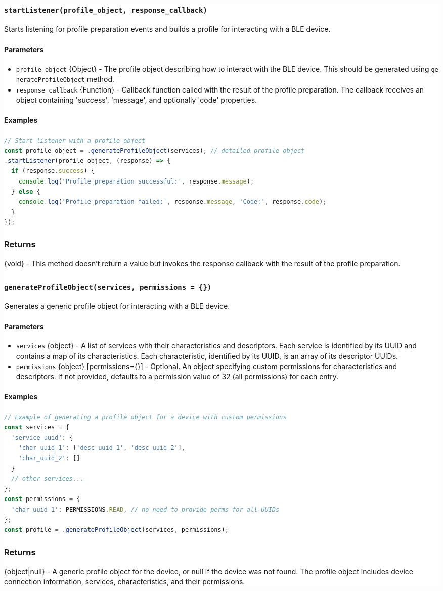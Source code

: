 ### `startListener(profile_object, response_callback)`

Starts listening for profile preparation events and builds a profile for interacting with a BLE device.

#### Parameters

- `profile_object` {Object} - The profile object describing how to interact with the BLE device. This should be generated using `generateProfileObject` method.
- `response_callback` {Function} - Callback function called with the result of the profile preparation. The callback receives an object containing 'success', 'message', and optionally 'code' properties.

#### Examples

```js
// Start listener with a profile object
const profile_object = .generateProfileObject(services); // detailed profile object
.startListener(profile_object, (response) => {
  if (response.success) {
    console.log('Profile preparation successful:', response.message);
  } else {
    console.log('Profile preparation failed:', response.message, 'Code:', response.code);
  }
});
```
### Returns
{void} - This method doesn’t return a value but invokes the response callback with the result of the profile preparation.

### `generateProfileObject(services, permissions = {})`

Generates a generic profile object for interacting with a BLE device.

#### Parameters

- `services` {object} - A list of services with their characteristics and descriptors. Each service is identified by its UUID and contains a map of its characteristics. Each characteristic, identified by its UUID, is an array of its descriptor UUIDs.
- `permissions` {object} [permissions={}] - Optional. An object specifying custom permissions for characteristics and descriptors. If not provided, defaults to a permission value of 32 (all permissions) for each entry.

#### Examples

```js
// Example of generating a profile object for a device with custom permissions
const services = {
  'service_uuid': {
    'char_uuid_1': ['desc_uuid_1', 'desc_uuid_2'],
    'char_uuid_2': []
  }
  // other services...
};
const permissions = {
  'char_uuid_1': PERMISSIONS.READ, // no need to provide perms for all UUIDs
};
const profile = .generateProfileObject(services, permissions);
```
### Returns
{object|null} - A generic profile object for the device, or null if the device was not found. The profile object includes device connection information, services, characteristics, and their permissions.
